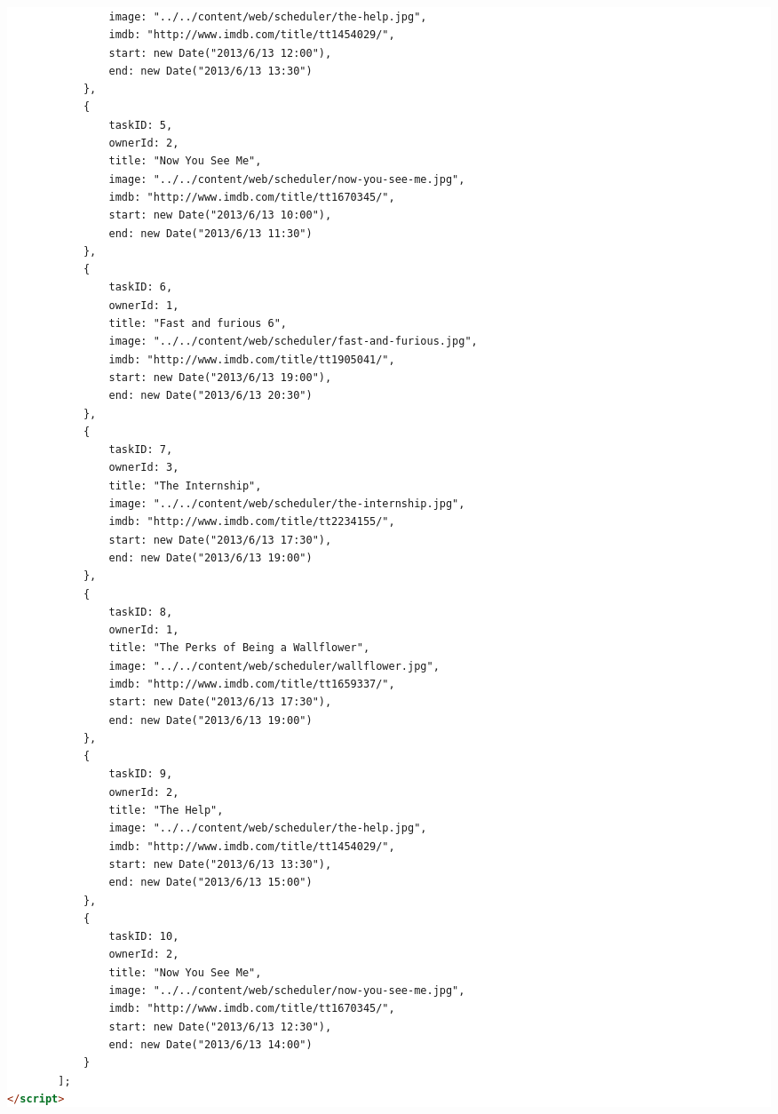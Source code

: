 ```html
                image: "../../content/web/scheduler/the-help.jpg",
                imdb: "http://www.imdb.com/title/tt1454029/",
                start: new Date("2013/6/13 12:00"),
                end: new Date("2013/6/13 13:30")
            },
            {
                taskID: 5,
                ownerId: 2,
                title: "Now You See Me",
                image: "../../content/web/scheduler/now-you-see-me.jpg",
                imdb: "http://www.imdb.com/title/tt1670345/",
                start: new Date("2013/6/13 10:00"),
                end: new Date("2013/6/13 11:30")
            },
            {
                taskID: 6,
                ownerId: 1,
                title: "Fast and furious 6",
                image: "../../content/web/scheduler/fast-and-furious.jpg",
                imdb: "http://www.imdb.com/title/tt1905041/",
                start: new Date("2013/6/13 19:00"),
                end: new Date("2013/6/13 20:30")
            },
            {
                taskID: 7,
                ownerId: 3,
                title: "The Internship",
                image: "../../content/web/scheduler/the-internship.jpg",
                imdb: "http://www.imdb.com/title/tt2234155/",
                start: new Date("2013/6/13 17:30"),
                end: new Date("2013/6/13 19:00")
            },
            {
                taskID: 8,
                ownerId: 1,
                title: "The Perks of Being a Wallflower",
                image: "../../content/web/scheduler/wallflower.jpg",
                imdb: "http://www.imdb.com/title/tt1659337/",
                start: new Date("2013/6/13 17:30"),
                end: new Date("2013/6/13 19:00")
            },
            {
                taskID: 9,
                ownerId: 2,
                title: "The Help",
                image: "../../content/web/scheduler/the-help.jpg",
                imdb: "http://www.imdb.com/title/tt1454029/",
                start: new Date("2013/6/13 13:30"),
                end: new Date("2013/6/13 15:00")
            },
            {
                taskID: 10,
                ownerId: 2,
                title: "Now You See Me",
                image: "../../content/web/scheduler/now-you-see-me.jpg",
                imdb: "http://www.imdb.com/title/tt1670345/",
                start: new Date("2013/6/13 12:30"),
                end: new Date("2013/6/13 14:00")
            }
        ];
</script>

```
